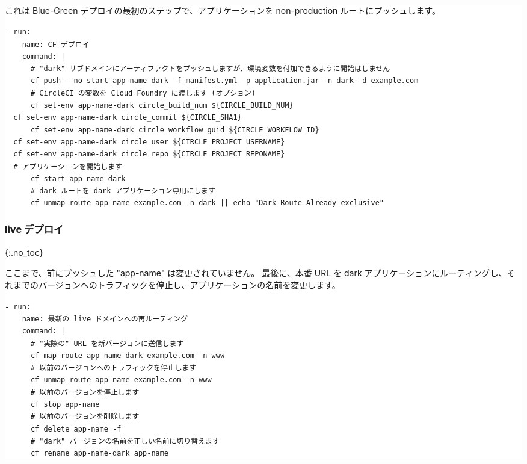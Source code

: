 これは Blue-Green デプロイの最初のステップで、アプリケーションを non-production ルートにプッシュします。

    - run:
        name: CF デプロイ
        command: |
          # "dark" サブドメインにアーティファクトをプッシュしますが、環境変数を付加できるように開始はしません
          cf push --no-start app-name-dark -f manifest.yml -p application.jar -n dark -d example.com
          # CircleCI の変数を Cloud Foundry に渡します (オプション)
          cf set-env app-name-dark circle_build_num ${CIRCLE_BUILD_NUM}
      cf set-env app-name-dark circle_commit ${CIRCLE_SHA1}
          cf set-env app-name-dark circle_workflow_guid ${CIRCLE_WORKFLOW_ID}
      cf set-env app-name-dark circle_user ${CIRCLE_PROJECT_USERNAME}
      cf set-env app-name-dark circle_repo ${CIRCLE_PROJECT_REPONAME}
      # アプリケーションを開始します
          cf start app-name-dark
          # dark ルートを dark アプリケーション専用にします
          cf unmap-route app-name example.com -n dark || echo "Dark Route Already exclusive"
    

### live デプロイ
{:.no_toc}

ここまで、前にプッシュした "app-name" は変更されていません。 最後に、本番 URL を dark アプリケーションにルーティングし、それまでのバージョンへのトラフィックを停止し、アプリケーションの名前を変更します。

    - run:
        name: 最新の live ドメインへの再ルーティング
        command: |
          # "実際の" URL を新バージョンに送信します
          cf map-route app-name-dark example.com -n www
          # 以前のバージョンへのトラフィックを停止します
          cf unmap-route app-name example.com -n www
          # 以前のバージョンを停止します
          cf stop app-name
          # 以前のバージョンを削除します
          cf delete app-name -f
          # "dark" バージョンの名前を正しい名前に切り替えます
          cf rename app-name-dark app-name
    
